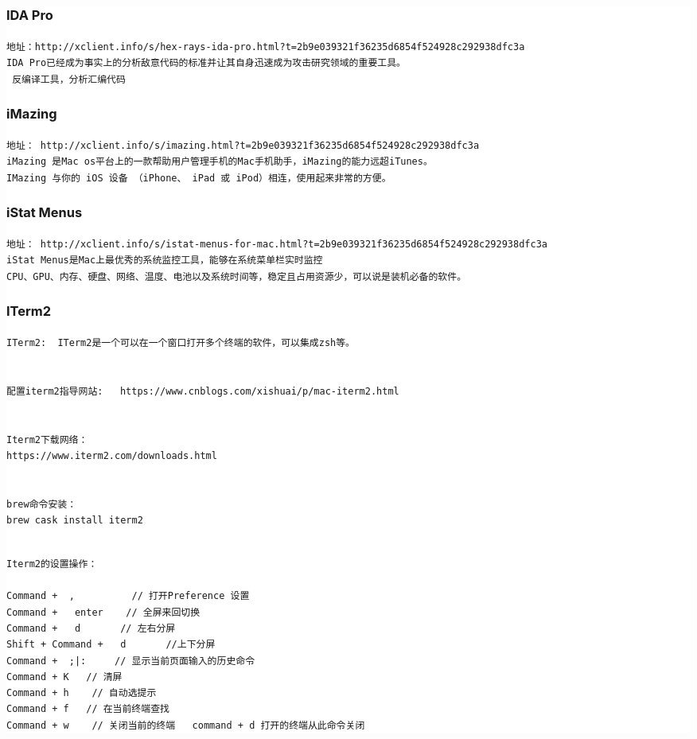 
### IDA Pro
```
地址：http://xclient.info/s/hex-rays-ida-pro.html?t=2b9e039321f36235d6854f524928c292938dfc3a
IDA Pro已经成为事实上的分析敌意代码的标准并让其自身迅速成为攻击研究领域的重要工具。
 反编译工具，分析汇编代码
```

###  iMazing
```
地址： http://xclient.info/s/imazing.html?t=2b9e039321f36235d6854f524928c292938dfc3a
iMazing 是Mac os平台上的一款帮助用户管理手机的Mac手机助手，iMazing的能力远超iTunes。
IMazing 与你的 iOS 设备 （iPhone、 iPad 或 iPod）相连，使用起来非常的方便。
```



### iStat Menus
```
地址： http://xclient.info/s/istat-menus-for-mac.html?t=2b9e039321f36235d6854f524928c292938dfc3a
iStat Menus是Mac上最优秀的系统监控工具，能够在系统菜单栏实时监控
CPU、GPU、内存、硬盘、网络、温度、电池以及系统时间等，稳定且占用资源少，可以说是装机必备的软件。
```


### ITerm2
```
ITerm2:  ITerm2是一个可以在一个窗口打开多个终端的软件，可以集成zsh等。


配置iterm2指导网站:   https://www.cnblogs.com/xishuai/p/mac-iterm2.html


Iterm2下载网络： 
https://www.iterm2.com/downloads.html


brew命令安装：
brew cask install iterm2


```


```
Iterm2的设置操作：

Command +  ,          // 打开Preference 设置
Command +   enter    // 全屏来回切换
Command +   d       // 左右分屏
Shift + Command +   d       //上下分屏 
Command +  ;|:     // 显示当前页面输入的历史命令
Command + K   // 清屏
Command + h    // 自动选提示
Command + f   // 在当前终端查找
Command + w    // 关闭当前的终端   command + d 打开的终端从此命令关闭 

```
